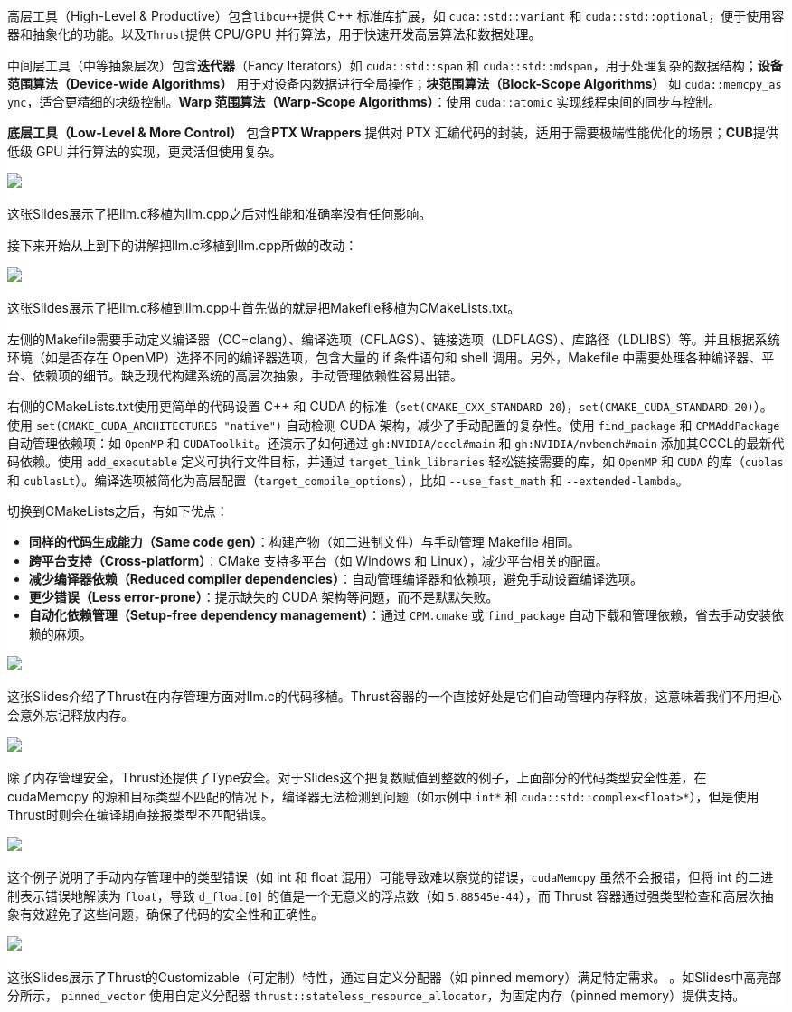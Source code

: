 高层工具（High-Level & Productive）包含`libcu++`提供 C++ 标准库扩展，如 `cuda::std::variant` 和 `cuda::std::optional`，便于使用容器和抽象化的功能。以及`Thrust`提供 CPU/GPU 并行算法，用于快速开发高层算法和数据处理。

中间层工具（中等抽象层次）包含**迭代器**（Fancy Iterators）如 `cuda::std::span` 和 `cuda::std::mdspan`，用于处理复杂的数据结构；**设备范围算法（Device-wide Algorithms）** 用于对设备内数据进行全局操作；**块范围算法（Block-Scope Algorithms）** 如 `cuda::memcpy_async`，适合更精细的块级控制。**Warp 范围算法（Warp-Scope Algorithms）**：使用 `cuda::atomic` 实现线程束间的同步与控制。

**底层工具（Low-Level & More Control）** 包含**PTX Wrappers** 提供对 PTX 汇编代码的封装，适用于需要极端性能优化的场景；**CUB**提供低级 GPU 并行算法的实现，更灵活但使用复杂。

![](https://files.mdnice.com/user/59/d65a6f20-d1d1-4005-92a2-a4ef9b7c0216.png)

这张Slides展示了把llm.c移植为llm.cpp之后对性能和准确率没有任何影响。

接下来开始从上到下的讲解把llm.c移植到llm.cpp所做的改动：

![](https://files.mdnice.com/user/59/4df13111-b2c7-478f-9168-91e1ae940773.png)

这张Slides展示了把llm.c移植到llm.cpp中首先做的就是把Makefile移植为CMakeLists.txt。

左侧的Makefile需要手动定义编译器（CC=clang）、编译选项（CFLAGS）、链接选项（LDFLAGS）、库路径（LDLIBS）等。并且根据系统环境（如是否存在 OpenMP）选择不同的编译器选项，包含大量的 if 条件语句和 shell 调用。另外，Makefile 中需要处理各种编译器、平台、依赖项的细节。缺乏现代构建系统的高层次抽象，手动管理依赖性容易出错。

右侧的CMakeLists.txt使用更简单的代码设置 C++ 和 CUDA 的标准（`set(CMAKE_CXX_STANDARD 20`)，`set(CMAKE_CUDA_STANDARD 20)`）。使用 `set(CMAKE_CUDA_ARCHITECTURES "native")` 自动检测 CUDA 架构，减少了手动配置的复杂性。使用 `find_package` 和 `CPMAddPackage` 自动管理依赖项：如 `OpenMP` 和 `CUDAToolkit`。还演示了如何通过 `gh:NVIDIA/cccl#main` 和 `gh:NVIDIA/nvbench#main` 添加其CCCL的最新代码依赖。使用 `add_executable` 定义可执行文件目标，并通过 `target_link_libraries` 轻松链接需要的库，如 `OpenMP` 和 `CUDA` 的库（`cublas` 和 `cublasLt`）。编译选项被简化为高层配置（`target_compile_options`），比如 `--use_fast_math` 和 `--extended-lambda`。

切换到CMakeLists之后，有如下优点：
- **同样的代码生成能力（Same code gen）**：构建产物（如二进制文件）与手动管理 Makefile 相同。
- **跨平台支持（Cross-platform）**：CMake 支持多平台（如 Windows 和 Linux），减少平台相关的配置。
- **减少编译器依赖（Reduced compiler dependencies）**：自动管理编译器和依赖项，避免手动设置编译选项。
- **更少错误（Less error-prone）**：提示缺失的 CUDA 架构等问题，而不是默默失败。
- **自动化依赖管理（Setup-free dependency management）**：通过 `CPM.cmake` 或 `find_package` 自动下载和管理依赖，省去手动安装依赖的麻烦。

![](https://files.mdnice.com/user/59/ac4387e1-2202-4b18-8872-5bcbca847dcf.png)

这张Slides介绍了Thrust在内存管理方面对llm.c的代码移植。Thrust容器的一个直接好处是它们自动管理内存释放，这意味着我们不用担心会意外忘记释放内存。

![](https://files.mdnice.com/user/59/bfba69bd-429b-4b37-92ba-e270d4156a10.png)

除了内存管理安全，Thrust还提供了Type安全。对于Slides这个把复数赋值到整数的例子，上面部分的代码类型安全性差，在 cudaMemcpy 的源和目标类型不匹配的情况下，编译器无法检测到问题（如示例中 `int*` 和 `cuda::std::complex<float>*`），但是使用Thrust时则会在编译期直接报类型不匹配错误。

![](https://files.mdnice.com/user/59/8f2964fd-24f8-4ae2-8085-e2330768d71a.png)

这个例子说明了手动内存管理中的类型错误（如 int 和 float 混用）可能导致难以察觉的错误，`cudaMemcpy` 虽然不会报错，但将 int 的二进制表示错误地解读为 `float`，导致 `d_float[0]` 的值是一个无意义的浮点数（如 `5.88545e-44`），而 Thrust 容器通过强类型检查和高层次抽象有效避免了这些问题，确保了代码的安全性和正确性。

![](https://files.mdnice.com/user/59/36fe3ca0-a405-42b7-9ea0-b63c16d36667.png)

这张Slides展示了Thrust的Customizable（可定制）特性，通过自定义分配器（如 pinned memory）满足特定需求。
。如Slides中高亮部分所示， `pinned_vector` 使用自定义分配器 `thrust::stateless_resource_allocator`，为固定内存（pinned memory）提供支持。
